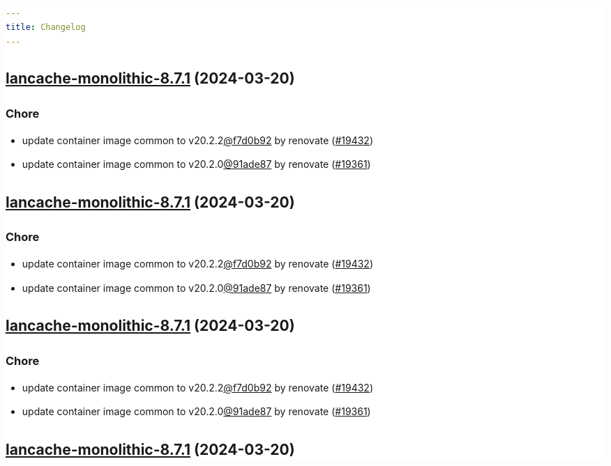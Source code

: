 ```yaml
---
title: Changelog
---
```




## [lancache-monolithic-8.7.1](https://github.com/truecharts/charts/compare/lancache-monolithic-8.6.0...lancache-monolithic-8.7.1) (2024-03-20)

### Chore



- update container image common to v20.2.2[@f7d0b92](https://github.com/f7d0b92) by renovate ([#19432](https://github.com/truecharts/charts/issues/19432))

- update container image common to v20.2.0[@91ade87](https://github.com/91ade87) by renovate ([#19361](https://github.com/truecharts/charts/issues/19361))


## [lancache-monolithic-8.7.1](https://github.com/truecharts/charts/compare/lancache-monolithic-8.6.0...lancache-monolithic-8.7.1) (2024-03-20)

### Chore



- update container image common to v20.2.2[@f7d0b92](https://github.com/f7d0b92) by renovate ([#19432](https://github.com/truecharts/charts/issues/19432))

- update container image common to v20.2.0[@91ade87](https://github.com/91ade87) by renovate ([#19361](https://github.com/truecharts/charts/issues/19361))


## [lancache-monolithic-8.7.1](https://github.com/truecharts/charts/compare/lancache-monolithic-8.6.0...lancache-monolithic-8.7.1) (2024-03-20)

### Chore



- update container image common to v20.2.2[@f7d0b92](https://github.com/f7d0b92) by renovate ([#19432](https://github.com/truecharts/charts/issues/19432))

- update container image common to v20.2.0[@91ade87](https://github.com/91ade87) by renovate ([#19361](https://github.com/truecharts/charts/issues/19361))


## [lancache-monolithic-8.7.1](https://github.com/truecharts/charts/compare/lancache-monolithic-8.6.0...lancache-monolithic-8.7.1) (2024-03-20)
